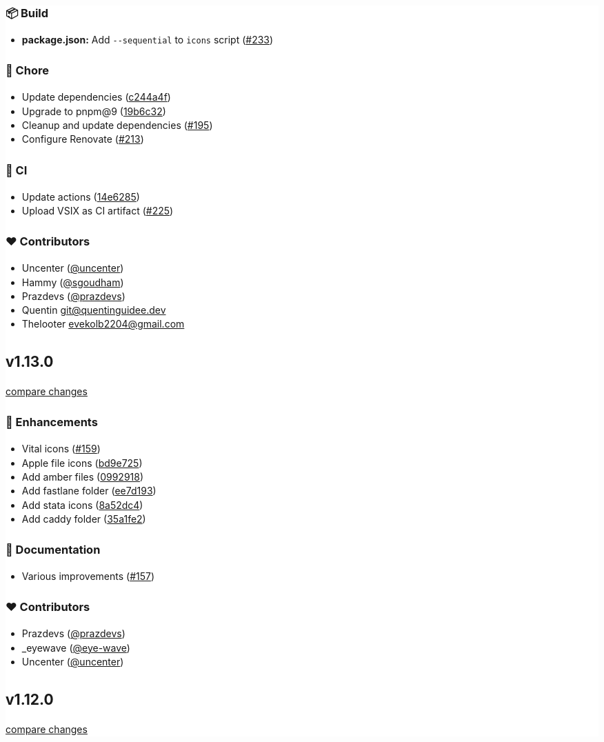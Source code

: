 ### 📦 Build

- **package.json:** Add `--sequential` to `icons` script ([#233](https://github.com/catppuccin/vscode-icons/pull/233))

### 🏡 Chore

- Update dependencies ([c244a4f](https://github.com/catppuccin/vscode-icons/commit/c244a4f))
- Upgrade to pnpm@9 ([19b6c32](https://github.com/catppuccin/vscode-icons/commit/19b6c32))
- Cleanup and update dependencies ([#195](https://github.com/catppuccin/vscode-icons/pull/195))
- Configure Renovate ([#213](https://github.com/catppuccin/vscode-icons/pull/213))

### 🤖 CI

- Update actions ([14e6285](https://github.com/catppuccin/vscode-icons/commit/14e6285))
- Upload VSIX as CI artifact ([#225](https://github.com/catppuccin/vscode-icons/pull/225))

### ❤️ Contributors

- Uncenter ([@uncenter](http://github.com/uncenter))
- Hammy ([@sgoudham](http://github.com/sgoudham))
- Prazdevs ([@prazdevs](http://github.com/prazdevs))
- Quentin <git@quentinguidee.dev>
- Thelooter <evekolb2204@gmail.com>

## v1.13.0

[compare changes](https://github.com/catppuccin/vscode-icons/compare/v1.12.0...v1.13.0)

### 🚀 Enhancements

- Vital icons ([#159](https://github.com/catppuccin/vscode-icons/pull/159))
- Apple file icons ([bd9e725](https://github.com/catppuccin/vscode-icons/commit/bd9e725))
- Add amber files ([0992918](https://github.com/catppuccin/vscode-icons/commit/0992918))
- Add fastlane folder ([ee7d193](https://github.com/catppuccin/vscode-icons/commit/ee7d193))
- Add stata icons ([8a52dc4](https://github.com/catppuccin/vscode-icons/commit/8a52dc4))
- Add caddy folder ([35a1fe2](https://github.com/catppuccin/vscode-icons/commit/35a1fe2))

### 📖 Documentation

- Various improvements ([#157](https://github.com/catppuccin/vscode-icons/pull/157))

### ❤️ Contributors

- Prazdevs ([@prazdevs](http://github.com/prazdevs))
- _eyewave ([@eye-wave](http://github.com/eye-wave))
- Uncenter ([@uncenter](http://github.com/uncenter))

## v1.12.0

[compare changes](https://github.com/catppuccin/vscode-icons/compare/v1.11.0...v1.12.0)
